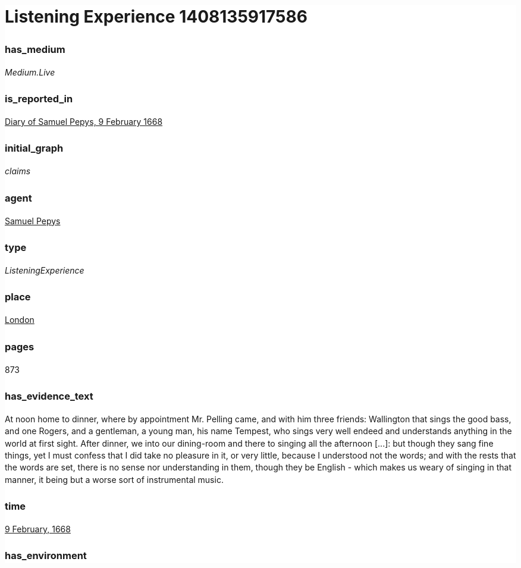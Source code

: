 # Listening Experience 1408135917586

### has_medium


*Medium.Live*

### is_reported_in


[Diary of Samuel Pepys, 9 February 1668](#Diary-of-Samuel-Pepys-9-February-1668)

### initial_graph


*claims*

### agent


[Samuel Pepys](#Samuel-Pepys)

### type


*ListeningExperience*

### place


[London](#London)

### pages


873

### has_evidence_text


At noon home to dinner, where by appointment Mr. Pelling came, and with him three friends: Wallington that sings the good bass, and one Rogers, and a gentleman, a young man, his name Tempest, who sings very well endeed and understands anything in the world at first sight. After dinner, we into our dining-room and there to singing all the afternoon [...]: but though they sang fine things, yet I must confess that I did take no pleasure in it, or very little, because I understood not the words; and with the rests that the words are set, there is no sense nor understanding in them, though they be English - which makes us weary of singing in that manner, it being but a worse sort of instrumental music. 

### time


[9 February, 1668](#9-February-1668)

### has_environment
